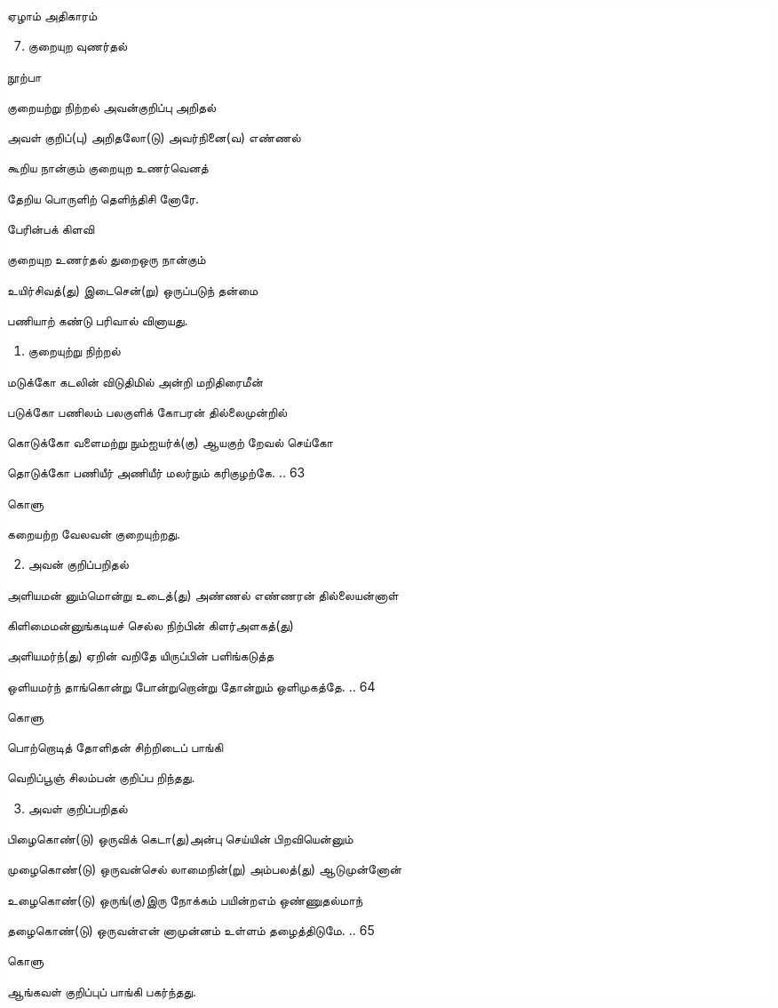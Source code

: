 ஏழாம் அதிகாரம்  

7. குறையுற வுணர்தல்  

நூற்பா  

குறையற்று நிற்றல் அவன்குறிப்பு அறிதல்  

அவள் குறிப்(பு) அறிதலோ(டு) அவர்நினை(வ) எண்ணல்  

கூறிய நான்கும் குறையுற உணர்வெனத்  

தேறிய பொருளிற் தெளிந்திசி னோரே.  

பேரின்பக் கிளவி  

குறையுற உணர்தல் துறைஒரு நான்கும்  

உயிர்சிவத்(து) இடைசென்(று) ஒருப்படுந் தன்மை  

பணியாற் கண்டு பரிவால் வினாயது.  

1. குறையுற்று நிற்றல்  

மடுக்கோ கடலின் விடுதிமில் அன்றி மறிதிரைமீன்  

படுக்கோ பணிலம் பலகுளிக் கோபரன் தில்லைமுன்றில்  

கொடுக்கோ வளைமற்று நும்ஐயர்க்(கு) ஆயகுற் றேவல் செய்கோ  

தொடுக்கோ பணியீர் அணியீர் மலர்நும் கரிகுழற்கே. .. 63  

கொளு  

கறையற்ற வேலவன் குறையுற்றது.  

2. அவன் குறிப்பறிதல்  

அளியமன் னும்மொன்று உடைத்(து) அண்ணல் எண்ணரன் தில்லையன்னாள்  

கிளிமைமன்னுங்கடியச் செல்ல நிற்பின் கிளர்அளகத்(து)  

அளியமர்ந்(து) ஏறின் வறிதே யிருப்பின் பளிங்கடுத்த  

ஒளியமர்ந் தாங்கொன்று போன்றுறொன்று தோன்றும் ஒளிமுகத்தே. .. 64  

கொளு  

பொற்றொடித் தோளிதன் சிற்றிடைப் பாங்கி  

வெறிப்பூஞ் சிலம்பன் குறிப்ப றிந்தது.  

3. அவள் குறிப்பறிதல்  

பிழைகொண்(டு) ஒருவிக் கெடா(து)அன்பு செய்யின் பிறவியென்னும்  

முழைகொண்(டு) ஒருவன்செல் லாமைநின்(று) அம்பலத்(து) ஆடுமுன்னோன்  

உழைகொண்(டு) ஒருங்(கு)இரு நோக்கம் பயின்றஎம் ஒண்ணுதல்மாந்  

தழைகொண்(டு) ஒருவன்என் னாமுன்னம் உள்ளம் தழைத்திடுமே. .. 65  

கொளு  

ஆங்கவள் குறிப்புப் பாங்கி பகர்ந்தது.  
